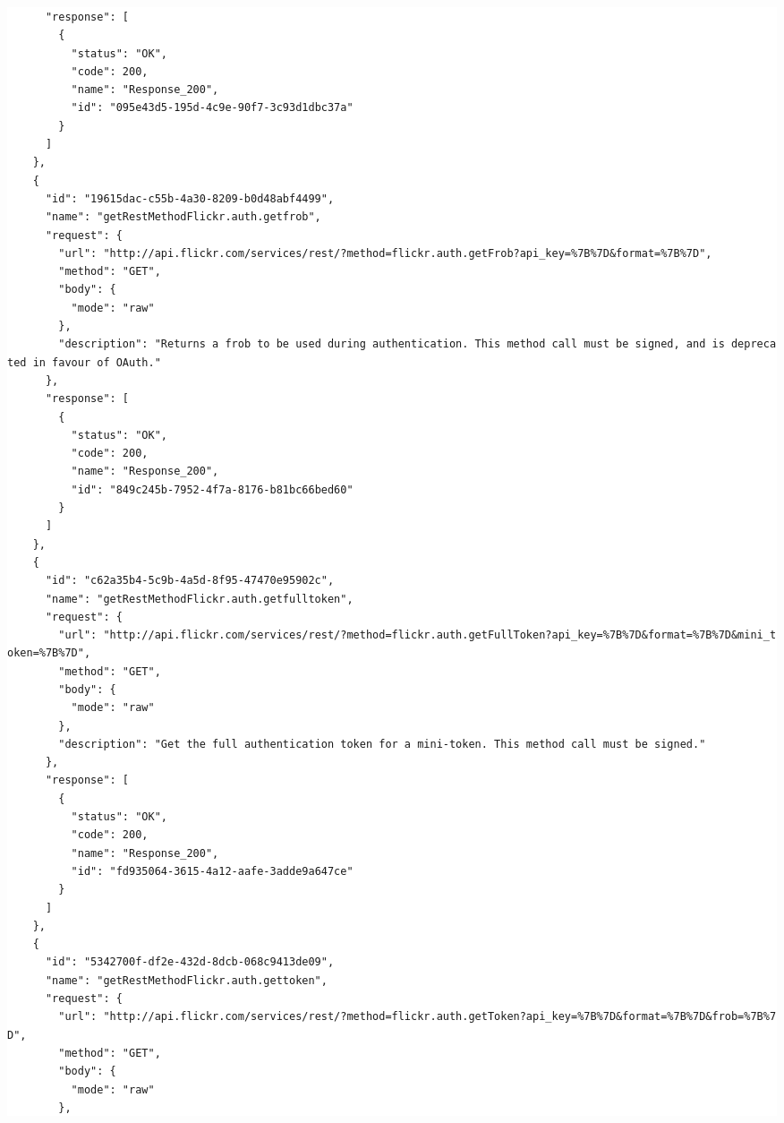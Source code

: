           "response": [
            {
              "status": "OK",
              "code": 200,
              "name": "Response_200",
              "id": "095e43d5-195d-4c9e-90f7-3c93d1dbc37a"
            }
          ]
        },
        {
          "id": "19615dac-c55b-4a30-8209-b0d48abf4499",
          "name": "getRestMethodFlickr.auth.getfrob",
          "request": {
            "url": "http://api.flickr.com/services/rest/?method=flickr.auth.getFrob?api_key=%7B%7D&format=%7B%7D",
            "method": "GET",
            "body": {
              "mode": "raw"
            },
            "description": "Returns a frob to be used during authentication. This method call must be signed, and is deprecated in favour of OAuth."
          },
          "response": [
            {
              "status": "OK",
              "code": 200,
              "name": "Response_200",
              "id": "849c245b-7952-4f7a-8176-b81bc66bed60"
            }
          ]
        },
        {
          "id": "c62a35b4-5c9b-4a5d-8f95-47470e95902c",
          "name": "getRestMethodFlickr.auth.getfulltoken",
          "request": {
            "url": "http://api.flickr.com/services/rest/?method=flickr.auth.getFullToken?api_key=%7B%7D&format=%7B%7D&mini_token=%7B%7D",
            "method": "GET",
            "body": {
              "mode": "raw"
            },
            "description": "Get the full authentication token for a mini-token. This method call must be signed."
          },
          "response": [
            {
              "status": "OK",
              "code": 200,
              "name": "Response_200",
              "id": "fd935064-3615-4a12-aafe-3adde9a647ce"
            }
          ]
        },
        {
          "id": "5342700f-df2e-432d-8dcb-068c9413de09",
          "name": "getRestMethodFlickr.auth.gettoken",
          "request": {
            "url": "http://api.flickr.com/services/rest/?method=flickr.auth.getToken?api_key=%7B%7D&format=%7B%7D&frob=%7B%7D",
            "method": "GET",
            "body": {
              "mode": "raw"
            },